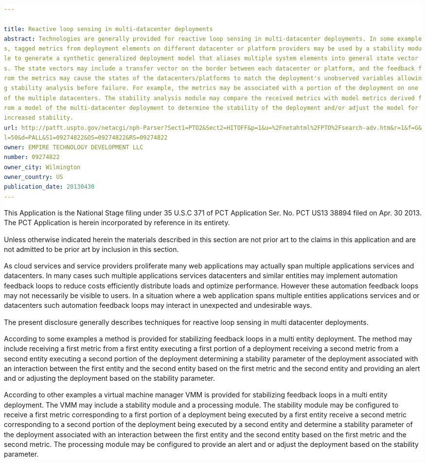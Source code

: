 ```yaml
---

title: Reactive loop sensing in multi-datacenter deployments
abstract: Technologies are generally provided for reactive loop sensing in multi-datacenter deployments. In some examples, tagged metrics from deployment elements on different datacenter or platform providers may be used by a stability module to generate a synthetic generalized deployment model that aliases multiple system elements into general state vectors. The state vectors may include a transfer vector on the border between each datacenter or platform, and the feedback from the metrics may cause the states of the datacenters/platforms to match the deployment's unobserved variables allowing stability analysis before failure. For example, the metrics may be associated with a portion of the deployment on one of the multiple datacenters. The stability analysis module may compare the received metrics with model metrics derived from a model of the multi-datacenter deployment to determine the stability of the deployment and/or adjust the model for increased stability.
url: http://patft.uspto.gov/netacgi/nph-Parser?Sect1=PTO2&Sect2=HITOFF&p=1&u=%2Fnetahtml%2FPTO%2Fsearch-adv.htm&r=1&f=G&l=50&d=PALL&S1=09274822&OS=09274822&RS=09274822
owner: EMPIRE TECHNOLOGY DEVELOPMENT LLC
number: 09274822
owner_city: Wilmington
owner_country: US
publication_date: 20130430
---
```

This Application is the National Stage filing under 35 U.S.C 371 of PCT Application Ser. No. PCT US13 38894 filed on Apr. 30 2013. The PCT Application is herein incorporated by reference in its entirety.

Unless otherwise indicated herein the materials described in this section are not prior art to the claims in this application and are not admitted to be prior art by inclusion in this section.

As cloud services and service providers proliferate many web applications may actually span multiple applications services and datacenters. In many cases such multiple applications services datacenters and similar entities may implement automation feedback loops to reduce costs efficiently distribute loads and optimize performance. However these automation feedback loops may not necessarily be visible to users. In a situation where a web application spans multiple entities applications services and or datacenters such automation feedback loops may interact in unexpected and undesirable ways.

The present disclosure generally describes techniques for reactive loop sensing in multi datacenter deployments.

According to some examples a method is provided for stabilizing feedback loops in a multi entity deployment. The method may include receiving a first metric from a first entity executing a first portion of a deployment receiving a second metric from a second entity executing a second portion of the deployment determining a stability parameter of the deployment associated with an interaction between the first entity and the second entity based on the first metric and the second entity and providing an alert and or adjusting the deployment based on the stability parameter.

According to other examples a virtual machine manager VMM is provided for stabilizing feedback loops in a multi entity deployment. The VMM may include a stability module and a processing module. The stability module may be configured to receive a first metric corresponding to a first portion of a deployment being executed by a first entity receive a second metric corresponding to a second portion of the deployment being executed by a second entity and determine a stability parameter of the deployment associated with an interaction between the first entity and the second entity based on the first metric and the second metric. The processing module may be configured to provide an alert and or adjust the deployment based on the stability parameter.
